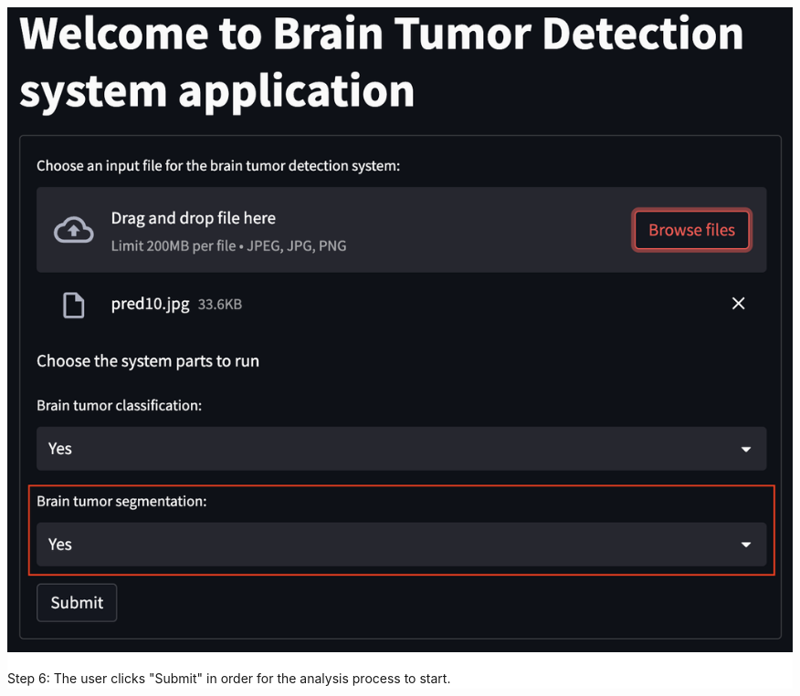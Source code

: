 ![App-Step-5](Images/UI_app/img5.png)

Step 6: The user clicks "Submit" in order for the analysis process to start.